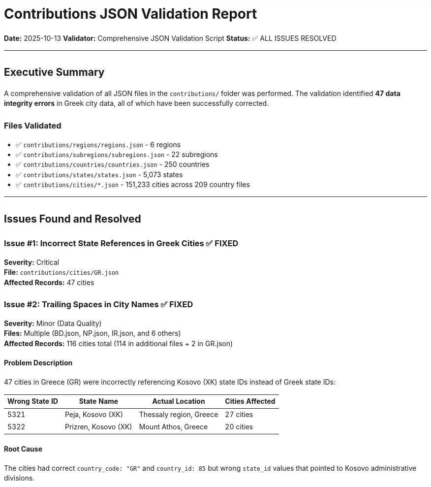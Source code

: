 # Contributions JSON Validation Report

**Date:** 2025-10-13
**Validator:** Comprehensive JSON Validation Script
**Status:** ✅ ALL ISSUES RESOLVED

---

## Executive Summary

A comprehensive validation of all JSON files in the `contributions/` folder was performed. The validation identified **47 data integrity errors** in Greek city data, all of which have been successfully corrected.

### Files Validated
- ✅ `contributions/regions/regions.json` - 6 regions
- ✅ `contributions/subregions/subregions.json` - 22 subregions
- ✅ `contributions/countries/countries.json` - 250 countries
- ✅ `contributions/states/states.json` - 5,073 states
- ✅ `contributions/cities/*.json` - 151,233 cities across 209 country files

---

## Issues Found and Resolved

### Issue #1: Incorrect State References in Greek Cities ✅ FIXED

**Severity:** Critical  
**File:** `contributions/cities/GR.json`  
**Affected Records:** 47 cities

### Issue #2: Trailing Spaces in City Names ✅ FIXED

**Severity:** Minor (Data Quality)  
**Files:** Multiple (BD.json, NP.json, IR.json, and 6 others)  
**Affected Records:** 116 cities total (114 in additional files + 2 in GR.json)  

#### Problem Description
47 cities in Greece (GR) were incorrectly referencing Kosovo (XK) state IDs instead of Greek state IDs:

| Wrong State ID | State Name | Actual Location | Cities Affected |
|---------------|------------|-----------------|-----------------|
| 5321 | Peja, Kosovo (XK) | Thessaly region, Greece | 27 cities |
| 5322 | Prizren, Kosovo (XK) | Mount Athos, Greece | 20 cities |

#### Root Cause
The cities had correct `country_code: "GR"` and `country_id: 85` but wrong `state_id` values that pointed to Kosovo administrative divisions.
